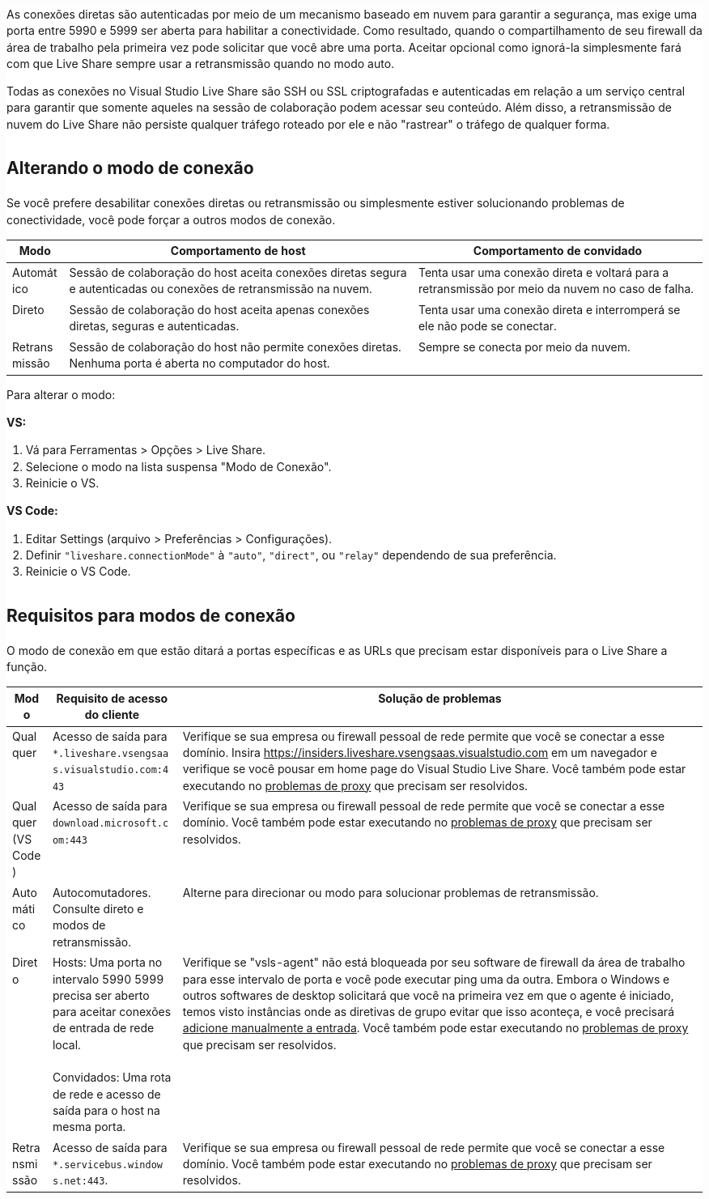 As conexões diretas são autenticadas por meio de um mecanismo baseado em nuvem para garantir a segurança, mas exige uma porta entre 5990 e 5999 ser aberta para habilitar a conectividade. Como resultado, quando o compartilhamento de seu firewall da área de trabalho pela primeira vez pode solicitar que você abre uma porta. Aceitar opcional como ignorá-la simplesmente fará com que Live Share sempre usar a retransmissão quando no modo auto.

Todas as conexões no Visual Studio Live Share são SSH ou SSL criptografadas e autenticadas em relação a um serviço central para garantir que somente aqueles na sessão de colaboração podem acessar seu conteúdo. Além disso, a retransmissão de nuvem do Live Share não persiste qualquer tráfego roteado por ele e não "rastrear" o tráfego de qualquer forma.

## <a name="changing-the-connection-mode"></a>Alterando o modo de conexão

Se você prefere desabilitar conexões diretas ou retransmissão ou simplesmente estiver solucionando problemas de conectividade, você pode forçar a outros modos de conexão.

| Modo | Comportamento de host | Comportamento de convidado |
|------|----------------|----------------------|
| Automático | Sessão de colaboração do host aceita conexões diretas segura e autenticadas ou conexões de retransmissão na nuvem. | Tenta usar uma conexão direta e voltará para a retransmissão por meio da nuvem no caso de falha. |
| Direto | Sessão de colaboração do host aceita apenas conexões diretas, seguras e autenticadas. | Tenta usar uma conexão direta e interromperá se ele não pode se conectar. |
| Retransmissão | Sessão de colaboração do host não permite conexões diretas. Nenhuma porta é aberta no computador do host. | Sempre se conecta por meio da nuvem. |

Para alterar o modo:

**VS:**

1. Vá para Ferramentas > Opções > Live Share.
2. Selecione o modo na lista suspensa "Modo de Conexão".
3. Reinicie o VS.

**VS Code:**

1. Editar Settings (arquivo > Preferências > Configurações).
2. Definir `"liveshare.connectionMode"` à `"auto"`, `"direct"`, ou `"relay"` dependendo de sua preferência.
3. Reinicie o VS Code.

## <a name="requirements-for-connection-modes"></a>Requisitos para modos de conexão

O modo de conexão em que estão ditará a portas específicas e as URLs que precisam estar disponíveis para o Live Share a função.

| Modo | Requisito de acesso do cliente | Solução de problemas |
|------|--------------|-----------------|
| Qualquer | Acesso de saída para `*.liveshare.vsengsaas.visualstudio.com:443` | Verifique se sua empresa ou firewall pessoal de rede permite que você se conectar a esse domínio. Insira https://insiders.liveshare.vsengsaas.visualstudio.com em um navegador e verifique se você pousar em home page do Visual Studio Live Share. Você também pode estar executando no [problemas de proxy](#proxies) que precisam ser resolvidos.|
| Qualquer (VS Code) | Acesso de saída para `download.microsoft.com:443` | Verifique se sua empresa ou firewall pessoal de rede permite que você se conectar a esse domínio. Você também pode estar executando no [problemas de proxy](#proxies) que precisam ser resolvidos. |
| Automático | Autocomutadores. Consulte direto e modos de retransmissão. | Alterne para direcionar ou modo para solucionar problemas de retransmissão. |
| Direto | Hosts: Uma porta no intervalo 5990 5999 precisa ser aberto para aceitar conexões de entrada de rede local.<br /><br />Convidados: Uma rota de rede e acesso de saída para o host na mesma porta. | Verifique se "vsls-agent" não está bloqueada por seu software de firewall da área de trabalho para esse intervalo de porta e você pode executar ping uma da outra. Embora o Windows e outros softwares de desktop solicitará que você na primeira vez em que o agente é iniciado, temos visto instâncias onde as diretivas de grupo evitar que isso aconteça, e você precisará [adicione manualmente a entrada](#manually-adding-a-firewall-entry). Você também pode estar executando no [problemas de proxy](#proxies) que precisam ser resolvidos. |
| Retransmissão | Acesso de saída para `*.servicebus.windows.net:443`. | Verifique se sua empresa ou firewall pessoal de rede permite que você se conectar a esse domínio. Você também pode estar executando no [problemas de proxy](#proxies) que precisam ser resolvidos.|
